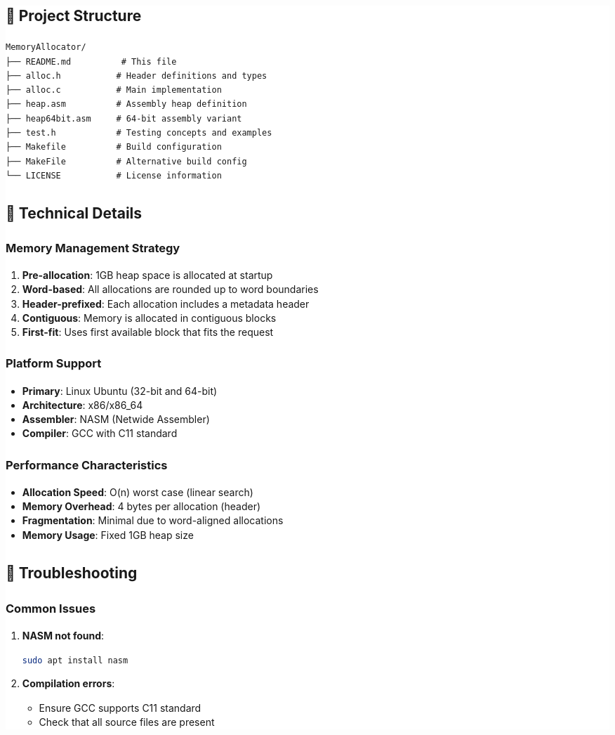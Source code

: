 ## 📁 Project Structure

```
MemoryAllocator/
├── README.md          # This file
├── alloc.h           # Header definitions and types
├── alloc.c           # Main implementation
├── heap.asm          # Assembly heap definition
├── heap64bit.asm     # 64-bit assembly variant
├── test.h            # Testing concepts and examples
├── Makefile          # Build configuration
├── MakeFile          # Alternative build config
└── LICENSE           # License information
```

## 🔧 Technical Details

### Memory Management Strategy

1. **Pre-allocation**: 1GB heap space is allocated at startup
2. **Word-based**: All allocations are rounded up to word boundaries
3. **Header-prefixed**: Each allocation includes a metadata header
4. **Contiguous**: Memory is allocated in contiguous blocks
5. **First-fit**: Uses first available block that fits the request

### Platform Support

- **Primary**: Linux Ubuntu (32-bit and 64-bit)
- **Architecture**: x86/x86_64
- **Assembler**: NASM (Netwide Assembler)
- **Compiler**: GCC with C11 standard

### Performance Characteristics

- **Allocation Speed**: O(n) worst case (linear search)
- **Memory Overhead**: 4 bytes per allocation (header)
- **Fragmentation**: Minimal due to word-aligned allocations
- **Memory Usage**: Fixed 1GB heap size

## 🐛 Troubleshooting

### Common Issues

1. **NASM not found**:
   ```bash
   sudo apt install nasm
   ```

2. **Compilation errors**:
   - Ensure GCC supports C11 standard
   - Check that all source files are present
